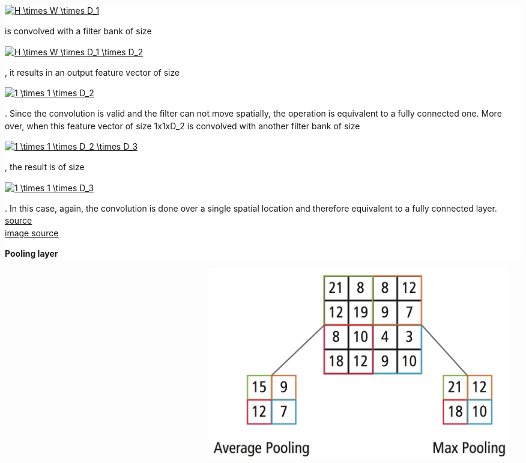 <a href="http://www.codecogs.com/eqnedit.php?latex=H&space;\times&space;W&space;\times&space;D_1" target="_blank"><img src="http://latex.codecogs.com/gif.latex?H&space;\times&space;W&space;\times&space;D_1" title="H \times W \times D_1" /></a>

is convolved with a filter bank of size

<a href="http://www.codecogs.com/eqnedit.php?latex=H&space;\times&space;W&space;\times&space;D_1&space;\times&space;D_2" target="_blank"><img src="http://latex.codecogs.com/gif.latex?H&space;\times&space;W&space;\times&space;D_1&space;\times&space;D_2" title="H \times W \times D_1 \times D_2" /></a>

, it results in an output feature vector of size

<a href="http://www.codecogs.com/eqnedit.php?latex=1&space;\times&space;1&space;\times&space;D_2" target="_blank"><img src="http://latex.codecogs.com/gif.latex?1&space;\times&space;1&space;\times&space;D_2" title="1 \times 1 \times D_2" /></a>

.
Since the convolution is valid and the filter can not move spatially, the operation is equivalent to a fully connected one.
More over, when this feature vector of size 1x1xD_2 is convolved with another filter bank of size 

<a href="http://www.codecogs.com/eqnedit.php?latex=1&space;\times&space;1&space;\times&space;D_2&space;\times&space;D_3" target="_blank"><img src="http://latex.codecogs.com/gif.latex?1&space;\times&space;1&space;\times&space;D_2&space;\times&space;D_3" title="1 \times 1 \times D_2 \times D_3" /></a>

, the result is of size

<a href="http://www.codecogs.com/eqnedit.php?latex=1&space;\times&space;1&space;\times&space;D_3" target="_blank"><img src="http://latex.codecogs.com/gif.latex?1&space;\times&space;1&space;\times&space;D_3" title="1 \times 1 \times D_3" /></a>

.
In this case, again, the convolution is done over a single spatial location and therefore equivalent to a fully connected layer.<br />
<a href="http://cs231n.github.io/convolutional-networks/"> source </a>
<br>
<a href="https://www.quora.com/What-is-the-difference-between-dilated-convolution-and-convolution+stride"> image source </a>
</p>

<strong>Pooling layer</strong>

<img style="float: right; width: 500px; margin:0px 20px" src="/assets/img/pooling.jpg">
